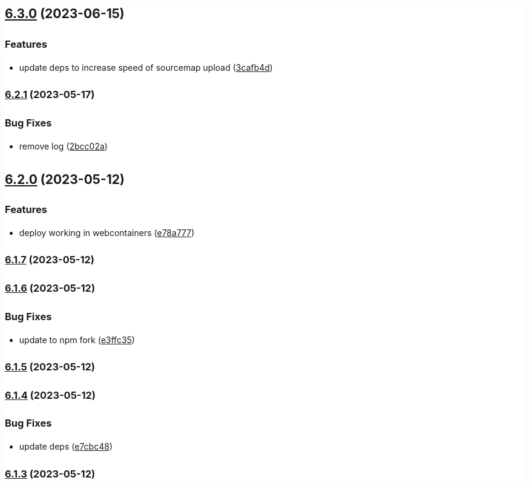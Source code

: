 ## [6.3.0](https://github.com/JulianMar/nuxt-bugsnag/compare/v6.2.1...v6.3.0) (2023-06-15)


### Features

* update deps to increase speed of sourcemap upload ([3cafb4d](https://github.com/JulianMar/nuxt-bugsnag/commit/3cafb4d482bb16d49597c534e9f676b8f72c2d5d))

### [6.2.1](https://github.com/JulianMar/nuxt-bugsnag/compare/v6.2.0...v6.2.1) (2023-05-17)


### Bug Fixes

* remove log ([2bcc02a](https://github.com/JulianMar/nuxt-bugsnag/commit/2bcc02aa3f0acc78700cdfada9a58b6a0d463097))

## [6.2.0](https://github.com/JulianMar/nuxt-bugsnag/compare/v6.1.7...v6.2.0) (2023-05-12)


### Features

* deploy working in webcontainers ([e78a777](https://github.com/JulianMar/nuxt-bugsnag/commit/e78a777829fcc3f6b603941567e73b72036bfd33))

### [6.1.7](https://github.com/JulianMar/nuxt-bugsnag/compare/v6.1.6...v6.1.7) (2023-05-12)

### [6.1.6](https://github.com/JulianMar/nuxt-bugsnag/compare/v6.1.5...v6.1.6) (2023-05-12)


### Bug Fixes

* update to npm fork ([e3ffc35](https://github.com/JulianMar/nuxt-bugsnag/commit/e3ffc356e8279ecefa520974935b6c27590d5502))

### [6.1.5](https://github.com/JulianMar/nuxt-bugsnag/compare/v6.1.4...v6.1.5) (2023-05-12)

### [6.1.4](https://github.com/JulianMar/nuxt-bugsnag/compare/v6.1.3...v6.1.4) (2023-05-12)


### Bug Fixes

* update deps ([e7cbc48](https://github.com/JulianMar/nuxt-bugsnag/commit/e7cbc48b7eef0a81a3d2ba719afa085411004b2c))

### [6.1.3](https://github.com/JulianMar/nuxt-bugsnag/compare/v6.1.2...v6.1.3) (2023-05-12)
